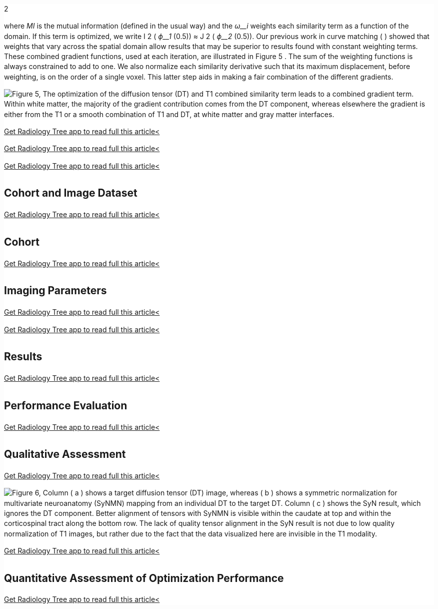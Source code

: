 2


where _MI_ is the mutual information (defined in the usual way) and the _ω__i_ weights each similarity term as a function of the domain. If this term is optimized, we write I  2 ( _ϕ__1_ (0.5)) ≈ J  2 ( _ϕ__2_ (0.5)). Our previous work in curve matching ( ) showed that weights that vary across the spatial domain allow results that may be superior to results found with constant weighting terms. These combined gradient functions, used at each iteration, are illustrated in  Figure 5 . The sum of the weighting functions is always constrained to add to one. We also normalize each similarity derivative such that its maximum displacement, before weighting, is on the order of a single voxel. This latter step aids in making a fair combination of the different gradients.

![Figure 5, The optimization of the diffusion tensor (DT) and T1 combined similarity term leads to a combined gradient term. Within white matter, the majority of the gradient contribution comes from the DT component, whereas elsewhere the gradient is either from the T1 or a smooth combination of T1 and DT, at white matter and gray matter interfaces.](https://storage.googleapis.com/dl.dentistrykey.com/clinical/MultivariateAnalysisofStructuralandDiffusionImaginginTraumaticBrainInjury/3_1s20S1076633208003954.jpg)

[Get Radiology Tree app to read full this article<](https://clinicalpub.com/app)

[Get Radiology Tree app to read full this article<](https://clinicalpub.com/app)

[Get Radiology Tree app to read full this article<](https://clinicalpub.com/app)

## Cohort and Image Dataset

[Get Radiology Tree app to read full this article<](https://clinicalpub.com/app)

## Cohort

[Get Radiology Tree app to read full this article<](https://clinicalpub.com/app)

## Imaging Parameters

[Get Radiology Tree app to read full this article<](https://clinicalpub.com/app)

[Get Radiology Tree app to read full this article<](https://clinicalpub.com/app)

## Results

[Get Radiology Tree app to read full this article<](https://clinicalpub.com/app)

## Performance Evaluation

[Get Radiology Tree app to read full this article<](https://clinicalpub.com/app)

## Qualitative Assessment

[Get Radiology Tree app to read full this article<](https://clinicalpub.com/app)

![Figure 6, Column ( a ) shows a target diffusion tensor (DT) image, whereas ( b ) shows a symmetric normalization for multivariate neuroanatomy (SyNMN) mapping from an individual DT to the target DT. Column ( c ) shows the SyN result, which ignores the DT component. Better alignment of tensors with SyNMN is visible within the caudate at top and within the corticospinal tract along the bottom row. The lack of quality tensor alignment in the SyN result is not due to low quality normalization of T1 images, but rather due to the fact that the data visualized here are invisible in the T1 modality.](https://storage.googleapis.com/dl.dentistrykey.com/clinical/MultivariateAnalysisofStructuralandDiffusionImaginginTraumaticBrainInjury/4_1s20S1076633208003954.jpg)

[Get Radiology Tree app to read full this article<](https://clinicalpub.com/app)

## Quantitative Assessment of Optimization Performance

[Get Radiology Tree app to read full this article<](https://clinicalpub.com/app)
